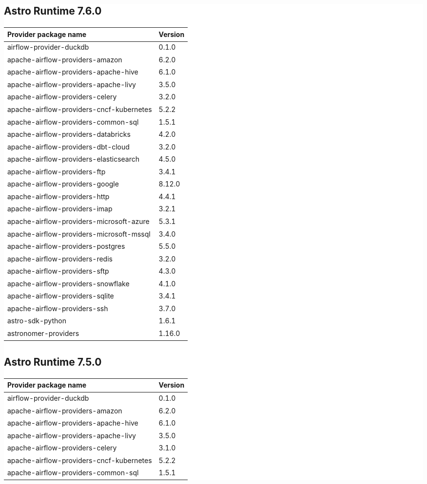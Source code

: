
## Astro Runtime 7.6.0
| Provider package name                   | Version |
| :--------------------------------------- | :------ |
| airflow-provider-duckdb                  | 0.1.0   |
| apache-airflow-providers-amazon          | 6.2.0   |
| apache-airflow-providers-apache-hive     | 6.1.0   |
| apache-airflow-providers-apache-livy     | 3.5.0   |
| apache-airflow-providers-celery          | 3.2.0   |
| apache-airflow-providers-cncf-kubernetes | 5.2.2   |
| apache-airflow-providers-common-sql      | 1.5.1   |
| apache-airflow-providers-databricks      | 4.2.0   |
| apache-airflow-providers-dbt-cloud       | 3.2.0   |
| apache-airflow-providers-elasticsearch   | 4.5.0   |
| apache-airflow-providers-ftp             | 3.4.1   |
| apache-airflow-providers-google          | 8.12.0  |
| apache-airflow-providers-http            | 4.4.1   |
| apache-airflow-providers-imap            | 3.2.1   |
| apache-airflow-providers-microsoft-azure | 5.3.1   |
| apache-airflow-providers-microsoft-mssql | 3.4.0   |
| apache-airflow-providers-postgres        | 5.5.0   |
| apache-airflow-providers-redis           | 3.2.0   |
| apache-airflow-providers-sftp            | 4.3.0   |
| apache-airflow-providers-snowflake       | 4.1.0   |
| apache-airflow-providers-sqlite          | 3.4.1   |
| apache-airflow-providers-ssh             | 3.7.0   |
| astro-sdk-python                         | 1.6.1   |
| astronomer-providers                     | 1.16.0  |


## Astro Runtime 7.5.0
| Provider package name                   | Version |
| :--------------------------------------- | :------ |
| airflow-provider-duckdb                  | 0.1.0   |
| apache-airflow-providers-amazon          | 6.2.0   |
| apache-airflow-providers-apache-hive     | 6.1.0   |
| apache-airflow-providers-apache-livy     | 3.5.0   |
| apache-airflow-providers-celery          | 3.1.0   |
| apache-airflow-providers-cncf-kubernetes | 5.2.2   |
| apache-airflow-providers-common-sql      | 1.5.1   |